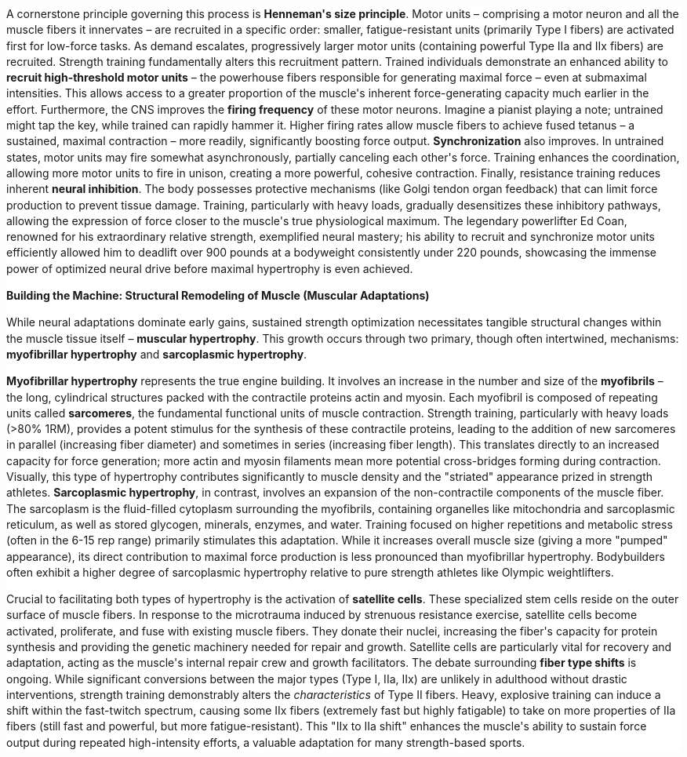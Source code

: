 A cornerstone principle governing this process is **Henneman's size principle**. Motor units – comprising a motor neuron and all the muscle fibers it innervates – are recruited in a specific order: smaller, fatigue-resistant units (primarily Type I fibers) are activated first for low-force tasks. As demand escalates, progressively larger motor units (containing powerful Type IIa and IIx fibers) are recruited. Strength training fundamentally alters this recruitment pattern. Trained individuals demonstrate an enhanced ability to **recruit high-threshold motor units** – the powerhouse fibers responsible for generating maximal force – even at submaximal intensities. This allows access to a greater proportion of the muscle's inherent force-generating capacity much earlier in the effort. Furthermore, the CNS improves the **firing frequency** of these motor neurons. Imagine a pianist playing a note; untrained might tap the key, while trained can rapidly hammer it. Higher firing rates allow muscle fibers to achieve fused tetanus – a sustained, maximal contraction – more readily, significantly boosting force output. **Synchronization** also improves. In untrained states, motor units may fire somewhat asynchronously, partially canceling each other's force. Training enhances the coordination, allowing more motor units to fire in unison, creating a more powerful, cohesive contraction. Finally, resistance training reduces inherent **neural inhibition**. The body possesses protective mechanisms (like Golgi tendon organ feedback) that can limit force production to prevent tissue damage. Training, particularly with heavy loads, gradually desensitizes these inhibitory pathways, allowing the expression of force closer to the muscle's true physiological maximum. The legendary powerlifter Ed Coan, renowned for his extraordinary relative strength, exemplified neural mastery; his ability to recruit and synchronize motor units efficiently allowed him to deadlift over 900 pounds at a bodyweight consistently under 220 pounds, showcasing the immense power of optimized neural drive before maximal hypertrophy is even achieved.

**Building the Machine: Structural Remodeling of Muscle (Muscular Adaptations)**

While neural adaptations dominate early gains, sustained strength optimization necessitates tangible structural changes within the muscle tissue itself – **muscular hypertrophy**. This growth occurs through two primary, though often intertwined, mechanisms: **myofibrillar hypertrophy** and **sarcoplasmic hypertrophy**.

**Myofibrillar hypertrophy** represents the true engine building. It involves an increase in the number and size of the **myofibrils** – the long, cylindrical structures packed with the contractile proteins actin and myosin. Each myofibril is composed of repeating units called **sarcomeres**, the fundamental functional units of muscle contraction. Strength training, particularly with heavy loads (>80% 1RM), provides a potent stimulus for the synthesis of these contractile proteins, leading to the addition of new sarcomeres in parallel (increasing fiber diameter) and sometimes in series (increasing fiber length). This translates directly to an increased capacity for force generation; more actin and myosin filaments mean more potential cross-bridges forming during contraction. Visually, this type of hypertrophy contributes significantly to muscle density and the "striated" appearance prized in strength athletes. **Sarcoplasmic hypertrophy**, in contrast, involves an expansion of the non-contractile components of the muscle fiber. The sarcoplasm is the fluid-filled cytoplasm surrounding the myofibrils, containing organelles like mitochondria and sarcoplasmic reticulum, as well as stored glycogen, minerals, enzymes, and water. Training focused on higher repetitions and metabolic stress (often in the 6-15 rep range) primarily stimulates this adaptation. While it increases overall muscle size (giving a more "pumped" appearance), its direct contribution to maximal force production is less pronounced than myofibrillar hypertrophy. Bodybuilders often exhibit a higher degree of sarcoplasmic hypertrophy relative to pure strength athletes like Olympic weightlifters.

Crucial to facilitating both types of hypertrophy is the activation of **satellite cells**. These specialized stem cells reside on the outer surface of muscle fibers. In response to the microtrauma induced by strenuous resistance exercise, satellite cells become activated, proliferate, and fuse with existing muscle fibers. They donate their nuclei, increasing the fiber's capacity for protein synthesis and providing the genetic machinery needed for repair and growth. Satellite cells are particularly vital for recovery and adaptation, acting as the muscle's internal repair crew and growth facilitators. The debate surrounding **fiber type shifts** is ongoing. While significant conversions between the major types (Type I, IIa, IIx) are unlikely in adulthood without drastic interventions, strength training demonstrably alters the *characteristics* of Type II fibers. Heavy, explosive training can induce a shift within the fast-twitch spectrum, causing some IIx fibers (extremely fast but highly fatigable) to take on more properties of IIa fibers (still fast and powerful, but more fatigue-resistant). This "IIx to IIa shift" enhances the muscle's ability to sustain force output during repeated high-intensity efforts, a valuable adaptation for many strength-based sports.
